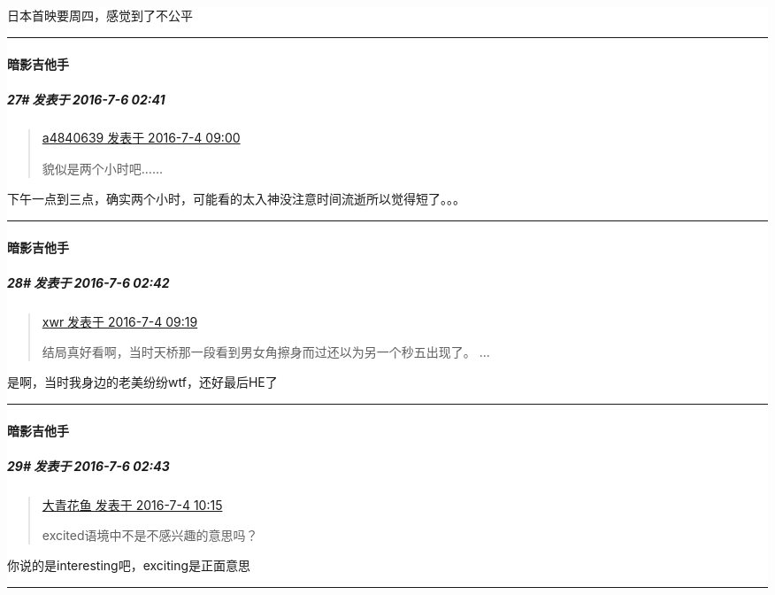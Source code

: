 


日本首映要周四，感觉到了不公平







-----

####  暗影吉他手  
##### 27#       发表于 2016-7-6 02:41



<blockquote><a href="httphttps://bbs.saraba1st.com/2b/forum.php?mod=redirect&amp;goto=findpost&amp;pid=32850018&amp;ptid=1296766" target="_blank">a4840639 发表于 2016-7-4 09:00</a>

貌似是两个小时吧……</blockquote>
下午一点到三点，确实两个小时，可能看的太入神没注意时间流逝所以觉得短了。。。







-----

####  暗影吉他手  
##### 28#       发表于 2016-7-6 02:42



<blockquote><a href="httphttps://bbs.saraba1st.com/2b/forum.php?mod=redirect&amp;goto=findpost&amp;pid=32850184&amp;ptid=1296766" target="_blank">xwr 发表于 2016-7-4 09:19</a>

结局真好看啊，当时天桥那一段看到男女角擦身而过还以为另一个秒五出现了。 ...</blockquote>
是啊，当时我身边的老美纷纷wtf，还好最后HE了







-----

####  暗影吉他手  
##### 29#       发表于 2016-7-6 02:43



<blockquote><a href="httphttps://bbs.saraba1st.com/2b/forum.php?mod=redirect&amp;goto=findpost&amp;pid=32850770&amp;ptid=1296766" target="_blank">大青花鱼 发表于 2016-7-4 10:15</a>

excited语境中不是不感兴趣的意思吗？</blockquote>
你说的是interesting吧，exciting是正面意思







-----
